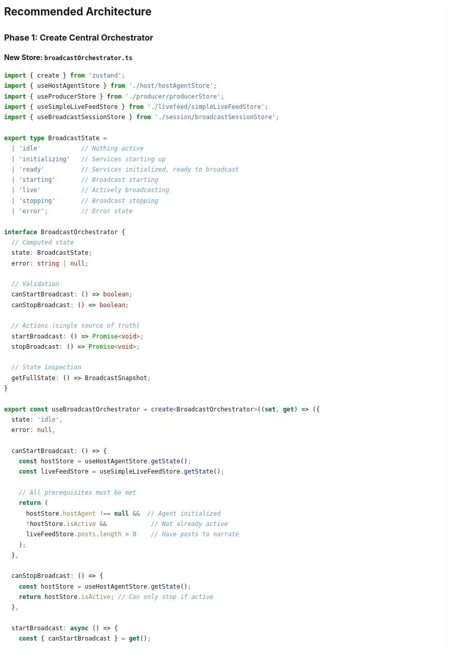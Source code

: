 
## Recommended Architecture

### Phase 1: Create Central Orchestrator

**New Store: `broadcastOrchestrator.ts`**

```typescript
import { create } from 'zustand';
import { useHostAgentStore } from './host/hostAgentStore';
import { useProducerStore } from './producer/producerStore';
import { useSimpleLiveFeedStore } from './livefeed/simpleLiveFeedStore';
import { useBroadcastSessionStore } from './session/broadcastSessionStore';

export type BroadcastState = 
  | 'idle'           // Nothing active
  | 'initializing'   // Services starting up
  | 'ready'          // Services initialized, ready to broadcast
  | 'starting'       // Broadcast starting
  | 'live'           // Actively broadcasting
  | 'stopping'       // Broadcast stopping
  | 'error';         // Error state

interface BroadcastOrchestrator {
  // Computed state
  state: BroadcastState;
  error: string | null;
  
  // Validation
  canStartBroadcast: () => boolean;
  canStopBroadcast: () => boolean;
  
  // Actions (single source of truth)
  startBroadcast: () => Promise<void>;
  stopBroadcast: () => Promise<void>;
  
  // State inspection
  getFullState: () => BroadcastSnapshot;
}

export const useBroadcastOrchestrator = create<BroadcastOrchestrator>((set, get) => ({
  state: 'idle',
  error: null,
  
  canStartBroadcast: () => {
    const hostStore = useHostAgentStore.getState();
    const liveFeedStore = useSimpleLiveFeedStore.getState();
    
    // All prerequisites must be met
    return (
      hostStore.hostAgent !== null &&  // Agent initialized
      !hostStore.isActive &&            // Not already active
      liveFeedStore.posts.length > 0    // Have posts to narrate
    );
  },
  
  canStopBroadcast: () => {
    const hostStore = useHostAgentStore.getState();
    return hostStore.isActive; // Can only stop if active
  },
  
  startBroadcast: async () => {
    const { canStartBroadcast } = get();
    
```